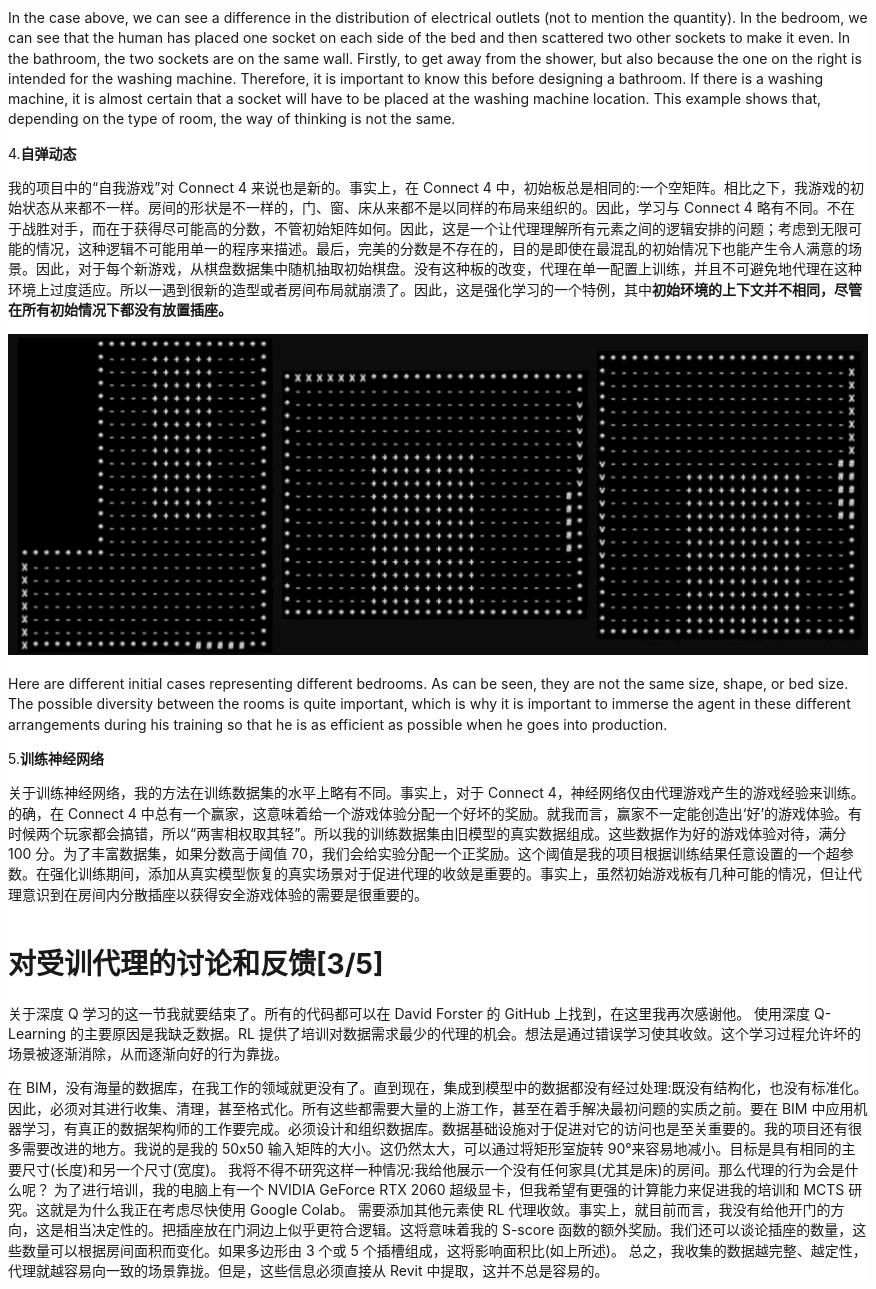 In the case above, we can see a difference in the distribution of electrical outlets (not to mention the quantity). In the bedroom, we can see that the human has placed one socket on each side of the bed and then scattered two other sockets to make it even. In the bathroom, the two sockets are on the same wall. Firstly, to get away from the shower, but also because the one on the right is intended for the washing machine. Therefore, it is important to know this before designing a bathroom. If there is a washing machine, it is almost certain that a socket will have to be placed at the washing machine location. This example shows that, depending on the type of room, the way of thinking is not the same.

4.**自弹动态**

我的项目中的“自我游戏”对 Connect 4 来说也是新的。事实上，在 Connect 4 中，初始板总是相同的:一个空矩阵。相比之下，我游戏的初始状态从来都不一样。房间的形状是不一样的，门、窗、床从来都不是以同样的布局来组织的。因此，学习与 Connect 4 略有不同。不在于战胜对手，而在于获得尽可能高的分数，不管初始矩阵如何。因此，这是一个让代理理解所有元素之间的逻辑安排的问题；考虑到无限可能的情况，这种逻辑不可能用单一的程序来描述。最后，完美的分数是不存在的，目的是即使在最混乱的初始情况下也能产生令人满意的场景。因此，对于每个新游戏，从棋盘数据集中随机抽取初始棋盘。没有这种板的改变，代理在单一配置上训练，并且不可避免地代理在这种环境上过度适应。所以一遇到很新的造型或者房间布局就崩溃了。因此，这是强化学习的一个特例，其中**初始环境的上下文并不相同，尽管在所有初始情况下都没有放置插座。**

![](img/2af492a9e132ad4c424a062a9ba98765.png)

Here are different initial cases representing different bedrooms. As can be seen, they are not the same size, shape, or bed size. The possible diversity between the rooms is quite important, which is why it is important to immerse the agent in these different arrangements during his training so that he is as efficient as possible when he goes into production.

5.**训练神经网络**

关于训练神经网络，我的方法在训练数据集的水平上略有不同。事实上，对于 Connect 4，神经网络仅由代理游戏产生的游戏经验来训练。的确，在 Connect 4 中总有一个赢家，这意味着给一个游戏体验分配一个好坏的奖励。就我而言，赢家不一定能创造出‘好’的游戏体验。有时候两个玩家都会搞错，所以“两害相权取其轻”。所以我的训练数据集由旧模型的真实数据组成。这些数据作为好的游戏体验对待，满分 100 分。为了丰富数据集，如果分数高于阈值 70，我们会给实验分配一个正奖励。这个阈值是我的项目根据训练结果任意设置的一个超参数。在强化训练期间，添加从真实模型恢复的真实场景对于促进代理的收敛是重要的。事实上，虽然初始游戏板有几种可能的情况，但让代理意识到在房间内分散插座以获得安全游戏体验的需要是很重要的。

# 对受训代理的讨论和反馈[3/5]

关于深度 Q 学习的这一节我就要结束了。所有的代码都可以在 David Forster 的 GitHub 上找到，在这里我再次感谢他。
使用深度 Q-Learning 的主要原因是我缺乏数据。RL 提供了培训对数据需求最少的代理的机会。想法是通过错误学习使其收敛。这个学习过程允许坏的场景被逐渐消除，从而逐渐向好的行为靠拢。

在 BIM，没有海量的数据库，在我工作的领域就更没有了。直到现在，集成到模型中的数据都没有经过处理:既没有结构化，也没有标准化。因此，必须对其进行收集、清理，甚至格式化。所有这些都需要大量的上游工作，甚至在着手解决最初问题的实质之前。要在 BIM 中应用机器学习，有真正的数据架构师的工作要完成。必须设计和组织数据库。数据基础设施对于促进对它的访问也是至关重要的。我的项目还有很多需要改进的地方。我说的是我的 50x50 输入矩阵的大小。这仍然太大，可以通过将矩形室旋转 90°来容易地减小。目标是具有相同的主要尺寸(长度)和另一个尺寸(宽度)。
我将不得不研究这样一种情况:我给他展示一个没有任何家具(尤其是床)的房间。那么代理的行为会是什么呢？
为了进行培训，我的电脑上有一个 NVIDIA GeForce RTX 2060 超级显卡，但我希望有更强的计算能力来促进我的培训和 MCTS 研究。这就是为什么我正在考虑尽快使用 Google Colab。
需要添加其他元素使 RL 代理收敛。事实上，就目前而言，我没有给他开门的方向，这是相当决定性的。把插座放在门洞边上似乎更符合逻辑。这将意味着我的 S-score 函数的额外奖励。我们还可以谈论插座的数量，这些数量可以根据房间面积而变化。如果多边形由 3 个或 5 个插槽组成，这将影响面积比(如上所述)。
总之，我收集的数据越完整、越定性，代理就越容易向一致的场景靠拢。但是，这些信息必须直接从 Revit 中提取，这并不总是容易的。

